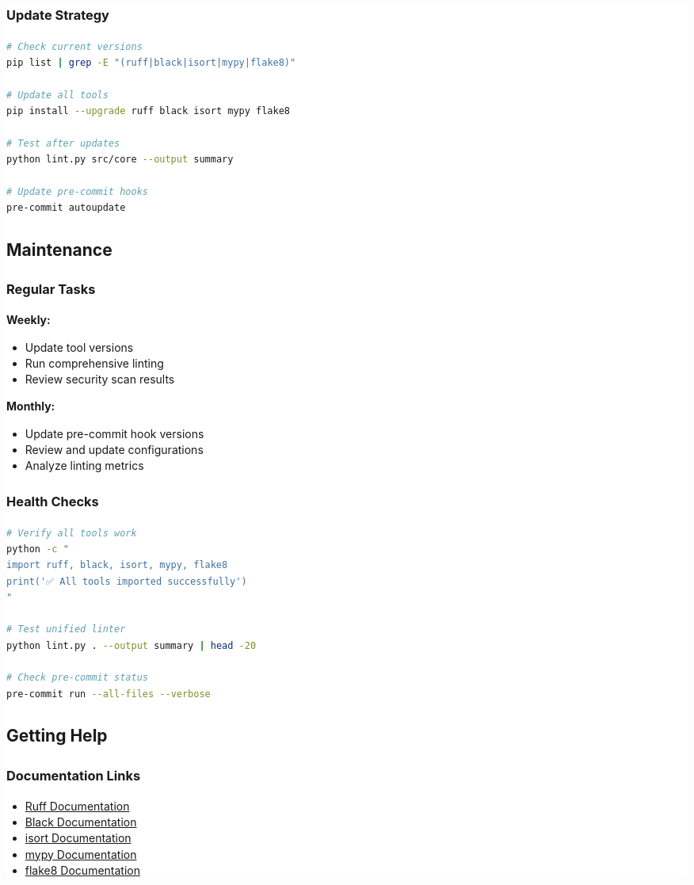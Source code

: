 ### Update Strategy

```bash
# Check current versions
pip list | grep -E "(ruff|black|isort|mypy|flake8)"

# Update all tools
pip install --upgrade ruff black isort mypy flake8

# Test after updates
python lint.py src/core --output summary

# Update pre-commit hooks
pre-commit autoupdate
```

## Maintenance

### Regular Tasks

**Weekly:**
- Update tool versions
- Run comprehensive linting
- Review security scan results

**Monthly:**
- Update pre-commit hook versions
- Review and update configurations
- Analyze linting metrics

### Health Checks

```bash
# Verify all tools work
python -c "
import ruff, black, isort, mypy, flake8
print('✅ All tools imported successfully')
"

# Test unified linter
python lint.py . --output summary | head -20

# Check pre-commit status
pre-commit run --all-files --verbose
```

## Getting Help

### Documentation Links
- [Ruff Documentation](https://docs.astral.sh/ruff/)
- [Black Documentation](https://black.readthedocs.io/)
- [isort Documentation](https://pycqa.github.io/isort/)
- [mypy Documentation](https://mypy.readthedocs.io/)
- [flake8 Documentation](https://flake8.pycqa.org/)
